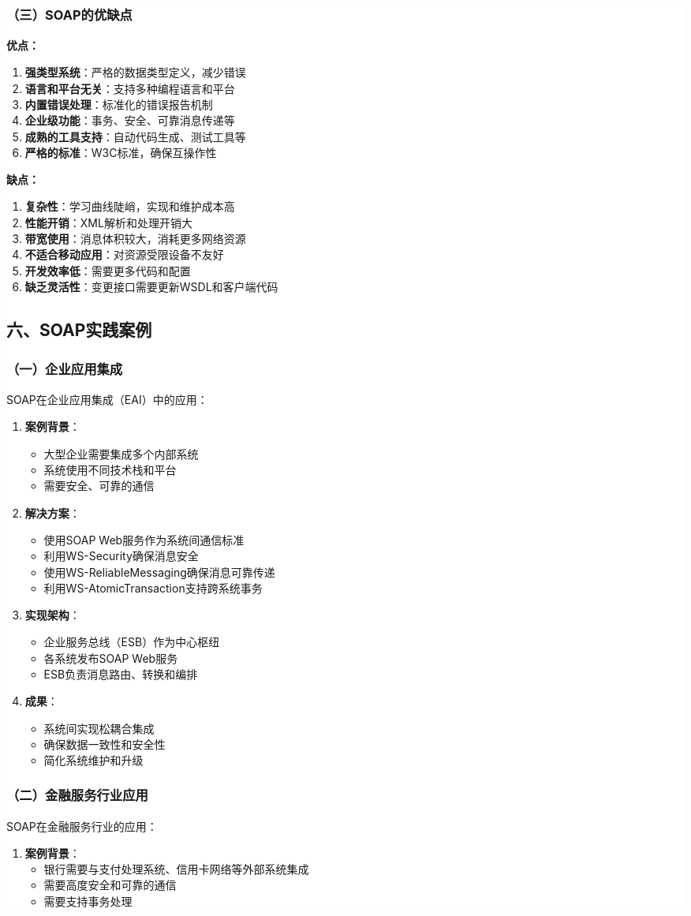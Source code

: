 ### （三）SOAP的优缺点

**优点：**

1. **强类型系统**：严格的数据类型定义，减少错误
2. **语言和平台无关**：支持多种编程语言和平台
3. **内置错误处理**：标准化的错误报告机制
4. **企业级功能**：事务、安全、可靠消息传递等
5. **成熟的工具支持**：自动代码生成、测试工具等
6. **严格的标准**：W3C标准，确保互操作性

**缺点：**

1. **复杂性**：学习曲线陡峭，实现和维护成本高
2. **性能开销**：XML解析和处理开销大
3. **带宽使用**：消息体积较大，消耗更多网络资源
4. **不适合移动应用**：对资源受限设备不友好
5. **开发效率低**：需要更多代码和配置
6. **缺乏灵活性**：变更接口需要更新WSDL和客户端代码

## 六、SOAP实践案例

### （一）企业应用集成

SOAP在企业应用集成（EAI）中的应用：

1. **案例背景**：
   - 大型企业需要集成多个内部系统
   - 系统使用不同技术栈和平台
   - 需要安全、可靠的通信

2. **解决方案**：
   - 使用SOAP Web服务作为系统间通信标准
   - 利用WS-Security确保消息安全
   - 使用WS-ReliableMessaging确保消息可靠传递
   - 利用WS-AtomicTransaction支持跨系统事务

3. **实现架构**：
   - 企业服务总线（ESB）作为中心枢纽
   - 各系统发布SOAP Web服务
   - ESB负责消息路由、转换和编排

4. **成果**：
   - 系统间实现松耦合集成
   - 确保数据一致性和安全性
   - 简化系统维护和升级

### （二）金融服务行业应用

SOAP在金融服务行业的应用：

1. **案例背景**：
   - 银行需要与支付处理系统、信用卡网络等外部系统集成
   - 需要高度安全和可靠的通信
   - 需要支持事务处理
